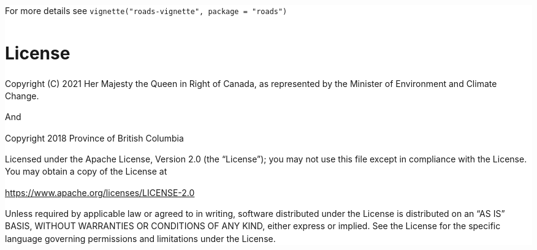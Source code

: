 For more details see `vignette("roads-vignette", package = "roads")`

# License

Copyright (C) 2021 Her Majesty the Queen in Right of Canada, as
represented by the Minister of Environment and Climate Change.

And

Copyright 2018 Province of British Columbia

Licensed under the Apache License, Version 2.0 (the “License”); you may
not use this file except in compliance with the License. You may obtain
a copy of the License at

<https://www.apache.org/licenses/LICENSE-2.0>

Unless required by applicable law or agreed to in writing, software
distributed under the License is distributed on an “AS IS” BASIS,
WITHOUT WARRANTIES OR CONDITIONS OF ANY KIND, either express or implied.
See the License for the specific language governing permissions and
limitations under the License.
